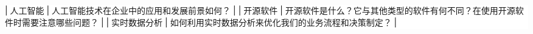 | 人工智能                                  | 人工智能技术在企业中的应用和发展前景如何？                                                                                                                                                                                                                                                                                                                                                                                                                                                                                                                                                                                                                                                                                                                                                                                                                                                                                                                                                                                                                                                                                                                                                                                                                                                                                                                                                                                                                                                                                                                                                                                                                                                                                                                                                                                                                                                                                                                                                                                                                                                                      |
| 开源软件                                  | 开源软件是什么？它与其他类型的软件有何不同？在使用开源软件时需要注意哪些问题？                                                                                                                                                                                                                                                                                                                                                                                                                                                                                                                                                                                                                                                                                                                                                                                                                                                                                                                                                                                                                                                                                                                                                                                                                                                                                                                                                                                                                                                                                                                                                                                                                                                                                                                                                                                                                                   |
| 实时数据分析                                | 如何利用实时数据分析来优化我们的业务流程和决策制定？                                                                                                                                                                                                                                                                                                                                                                                                                                                                                                                                                                                                                                                                                                                                                                                                                                                                                                                                                                                                                                                                                                                                                                                                                                                                                                                                                                                                                                                                                                                                                                                                                                                                                                                                                                                                                                                                                                                                                                                                                                                              |